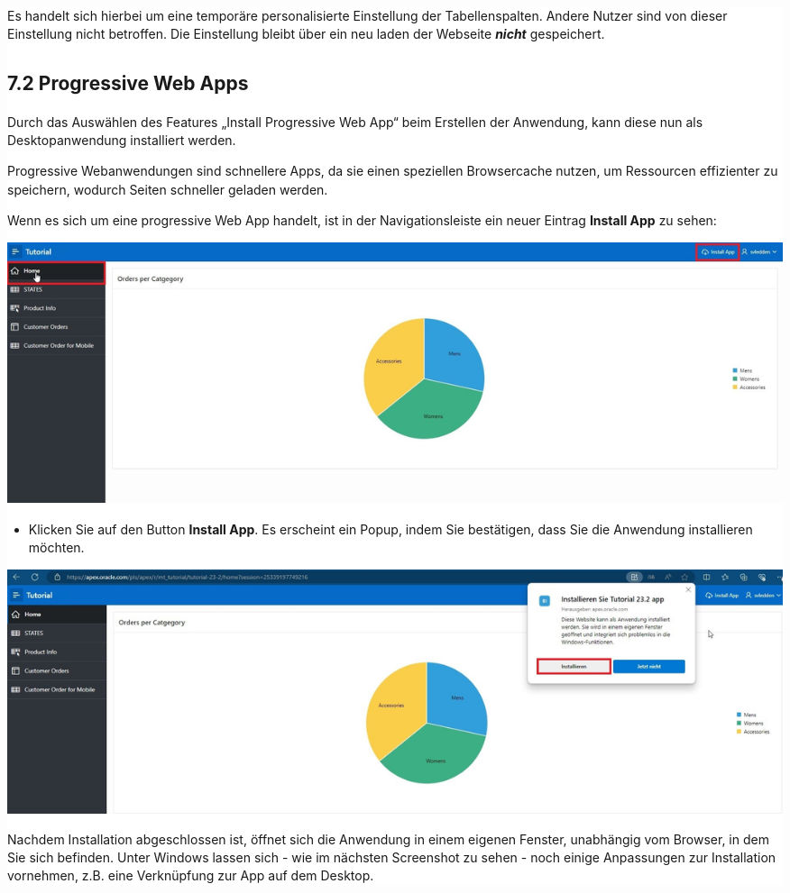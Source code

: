 Es handelt sich hierbei um eine temporäre personalisierte Einstellung der Tabellenspalten. Andere Nutzer sind von dieser Einstellung nicht betroffen. Die Einstellung bleibt über ein neu laden der Webseite ***nicht*** gespeichert.
 

## <a name="progressive-web-apps"></a>7.2 Progressive Web Apps
Durch das Auswählen des Features „Install Progressive Web App“ beim Erstellen der Anwendung, kann diese nun als Desktopanwendung installiert werden.

Progressive Webanwendungen sind schnellere Apps, da sie einen speziellen Browsercache nutzen, um Ressourcen effizienter zu speichern, wodurch Seiten schneller geladen werden.

Wenn es sich um eine progressive Web App handelt, ist in der Navigationsleiste ein neuer Eintrag **Install App** zu sehen:

![](../assets/Kapitel-07/Features_08.jpg)

- Klicken Sie auf den Button **Install App**. Es erscheint ein Popup, indem Sie bestätigen, dass Sie die Anwendung installieren möchten.

![](../assets/Kapitel-07/Features_09.jpg)

Nachdem Installation abgeschlossen ist, öffnet sich die Anwendung in einem eigenen Fenster, unabhängig vom Browser, in dem Sie sich befinden. Unter Windows lassen sich - wie im nächsten Screenshot zu sehen - noch einige Anpassungen zur Installation vornehmen, z.B. eine Verknüpfung zur App auf dem Desktop.
